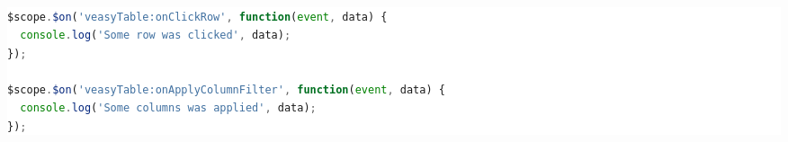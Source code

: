 ```js
$scope.$on('veasyTable:onClickRow', function(event, data) {
  console.log('Some row was clicked', data);
});

$scope.$on('veasyTable:onApplyColumnFilter', function(event, data) {
  console.log('Some columns was applied', data);
});
```
